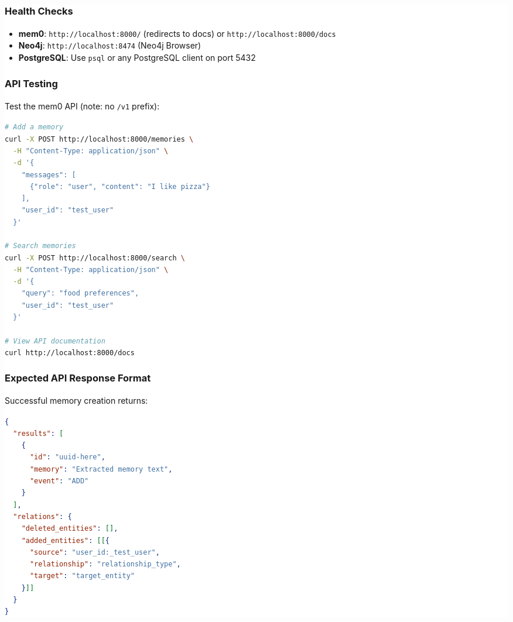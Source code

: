 ### Health Checks

- **mem0**: `http://localhost:8000/` (redirects to docs) or `http://localhost:8000/docs`
- **Neo4j**: `http://localhost:8474` (Neo4j Browser)
- **PostgreSQL**: Use `psql` or any PostgreSQL client on port 5432

### API Testing

Test the mem0 API (note: no `/v1` prefix):

```bash
# Add a memory
curl -X POST http://localhost:8000/memories \
  -H "Content-Type: application/json" \
  -d '{
    "messages": [
      {"role": "user", "content": "I like pizza"}
    ],
    "user_id": "test_user"
  }'

# Search memories
curl -X POST http://localhost:8000/search \
  -H "Content-Type: application/json" \
  -d '{
    "query": "food preferences",
    "user_id": "test_user"
  }'

# View API documentation
curl http://localhost:8000/docs
```

### Expected API Response Format

Successful memory creation returns:
```json
{
  "results": [
    {
      "id": "uuid-here",
      "memory": "Extracted memory text",
      "event": "ADD"
    }
  ],
  "relations": {
    "deleted_entities": [],
    "added_entities": [[{
      "source": "user_id:_test_user",
      "relationship": "relationship_type",
      "target": "target_entity"
    }]]
  }
}
```
